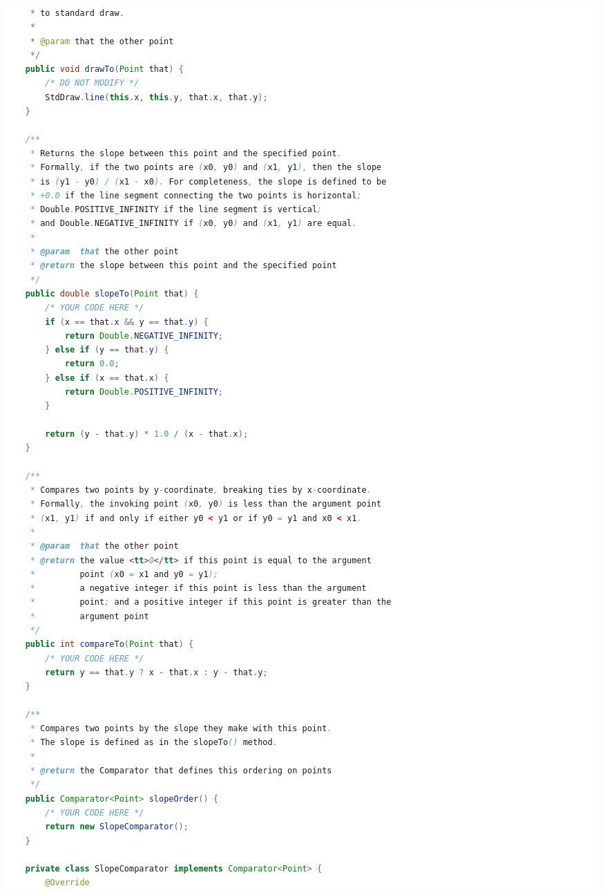 ```java
     * to standard draw.
     *
     * @param that the other point
     */
    public void drawTo(Point that) {
        /* DO NOT MODIFY */
        StdDraw.line(this.x, this.y, that.x, that.y);
    }

    /**
     * Returns the slope between this point and the specified point.
     * Formally, if the two points are (x0, y0) and (x1, y1), then the slope
     * is (y1 - y0) / (x1 - x0). For completeness, the slope is defined to be
     * +0.0 if the line segment connecting the two points is horizontal;
     * Double.POSITIVE_INFINITY if the line segment is vertical;
     * and Double.NEGATIVE_INFINITY if (x0, y0) and (x1, y1) are equal.
     *
     * @param  that the other point
     * @return the slope between this point and the specified point
     */
    public double slopeTo(Point that) {
        /* YOUR CODE HERE */
        if (x == that.x && y == that.y) {
            return Double.NEGATIVE_INFINITY;
        } else if (y == that.y) {
            return 0.0;
        } else if (x == that.x) {
            return Double.POSITIVE_INFINITY;
        }

        return (y - that.y) * 1.0 / (x - that.x);
    }

    /**
     * Compares two points by y-coordinate, breaking ties by x-coordinate.
     * Formally, the invoking point (x0, y0) is less than the argument point
     * (x1, y1) if and only if either y0 < y1 or if y0 = y1 and x0 < x1.
     *
     * @param  that the other point
     * @return the value <tt>0</tt> if this point is equal to the argument
     *         point (x0 = x1 and y0 = y1);
     *         a negative integer if this point is less than the argument
     *         point; and a positive integer if this point is greater than the
     *         argument point
     */
    public int compareTo(Point that) {
        /* YOUR CODE HERE */
        return y == that.y ? x - that.x : y - that.y;
    }

    /**
     * Compares two points by the slope they make with this point.
     * The slope is defined as in the slopeTo() method.
     *
     * @return the Comparator that defines this ordering on points
     */
    public Comparator<Point> slopeOrder() {
        /* YOUR CODE HERE */
        return new SlopeComparator();
    }

    private class SlopeComparator implements Comparator<Point> {
        @Override
```
